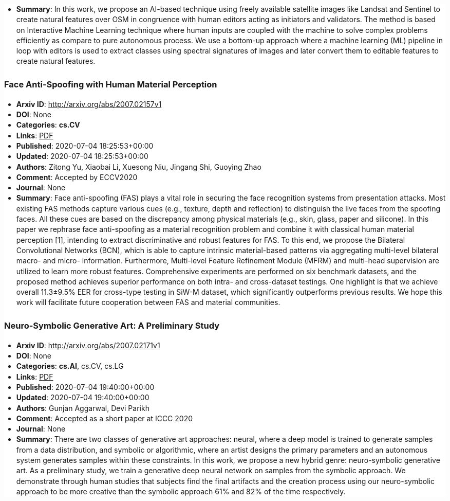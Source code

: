 - **Summary**: In this work, we propose an AI-based technique using freely available satellite images like Landsat and Sentinel to create natural features over OSM in congruence with human editors acting as initiators and validators. The method is based on Interactive Machine Learning technique where human inputs are coupled with the machine to solve complex problems efficiently as compare to pure autonomous process. We use a bottom-up approach where a machine learning (ML) pipeline in loop with editors is used to extract classes using spectral signatures of images and later convert them to editable features to create natural features.



### Face Anti-Spoofing with Human Material Perception
- **Arxiv ID**: http://arxiv.org/abs/2007.02157v1
- **DOI**: None
- **Categories**: **cs.CV**
- **Links**: [PDF](http://arxiv.org/pdf/2007.02157v1)
- **Published**: 2020-07-04 18:25:53+00:00
- **Updated**: 2020-07-04 18:25:53+00:00
- **Authors**: Zitong Yu, Xiaobai Li, Xuesong Niu, Jingang Shi, Guoying Zhao
- **Comment**: Accepted by ECCV2020
- **Journal**: None
- **Summary**: Face anti-spoofing (FAS) plays a vital role in securing the face recognition systems from presentation attacks. Most existing FAS methods capture various cues (e.g., texture, depth and reflection) to distinguish the live faces from the spoofing faces. All these cues are based on the discrepancy among physical materials (e.g., skin, glass, paper and silicone). In this paper we rephrase face anti-spoofing as a material recognition problem and combine it with classical human material perception [1], intending to extract discriminative and robust features for FAS. To this end, we propose the Bilateral Convolutional Networks (BCN), which is able to capture intrinsic material-based patterns via aggregating multi-level bilateral macro- and micro- information. Furthermore, Multi-level Feature Refinement Module (MFRM) and multi-head supervision are utilized to learn more robust features. Comprehensive experiments are performed on six benchmark datasets, and the proposed method achieves superior performance on both intra- and cross-dataset testings. One highlight is that we achieve overall 11.3$\pm$9.5\% EER for cross-type testing in SiW-M dataset, which significantly outperforms previous results. We hope this work will facilitate future cooperation between FAS and material communities.



### Neuro-Symbolic Generative Art: A Preliminary Study
- **Arxiv ID**: http://arxiv.org/abs/2007.02171v1
- **DOI**: None
- **Categories**: **cs.AI**, cs.CV, cs.LG
- **Links**: [PDF](http://arxiv.org/pdf/2007.02171v1)
- **Published**: 2020-07-04 19:40:00+00:00
- **Updated**: 2020-07-04 19:40:00+00:00
- **Authors**: Gunjan Aggarwal, Devi Parikh
- **Comment**: Accepted as a short paper at ICCC 2020
- **Journal**: None
- **Summary**: There are two classes of generative art approaches: neural, where a deep model is trained to generate samples from a data distribution, and symbolic or algorithmic, where an artist designs the primary parameters and an autonomous system generates samples within these constraints. In this work, we propose a new hybrid genre: neuro-symbolic generative art. As a preliminary study, we train a generative deep neural network on samples from the symbolic approach. We demonstrate through human studies that subjects find the final artifacts and the creation process using our neuro-symbolic approach to be more creative than the symbolic approach 61% and 82% of the time respectively.
